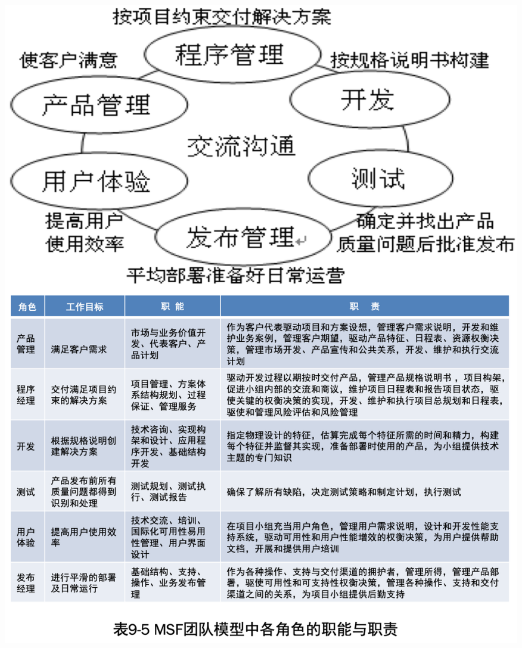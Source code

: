 ![MSF团队模型](./现代软件工程09-软件工程新技术及体系/MSF团队模型.png)
![MSF团队模型中个角色的职能与职责](./现代软件工程09-软件工程新技术及体系/MSF团队模型中个角色的职能与职责.png)
